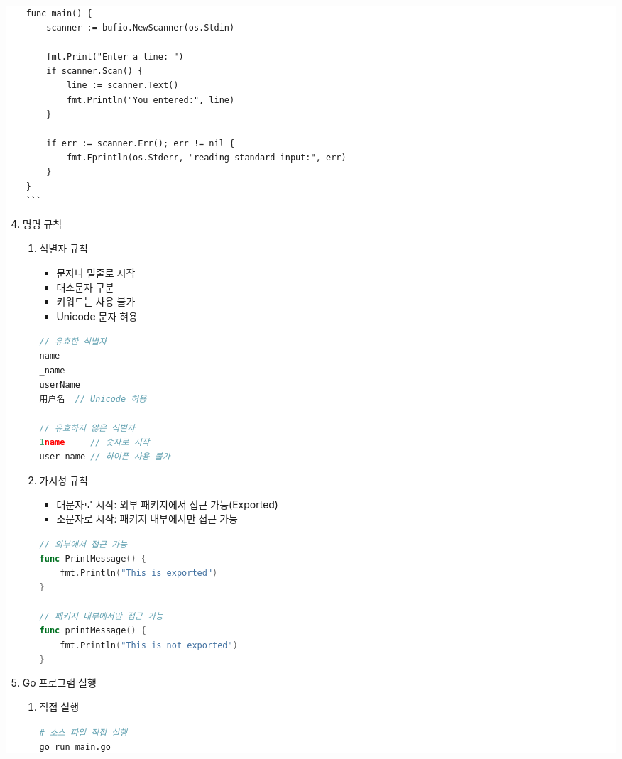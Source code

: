         func main() {
            scanner := bufio.NewScanner(os.Stdin)
                
            fmt.Print("Enter a line: ")
            if scanner.Scan() {
                line := scanner.Text()
                fmt.Println("You entered:", line)
            }

            if err := scanner.Err(); err != nil {
                fmt.Fprintln(os.Stderr, "reading standard input:", err)
            }
        }
        ```

4. 명명 규칙
    1. 식별자 규칙
        - 문자나 밑줄로 시작
        - 대소문자 구분
        - 키워드는 사용 불가
        - Unicode 문자 혀용

        ```go
        // 유효한 식별자
        name
        _name
        userName
        用户名  // Unicode 허용

        // 유효하지 않은 식별자
        1name     // 숫자로 시작
        user-name // 하이픈 사용 불가
        ```

    2. 가시성 규칙
        - 대문자로 시작: 외부 패키지에서 접근 가능(Exported)
        - 소문자로 시작: 패키지 내부에서만 접근 가능

        ```go
        // 외부에서 접근 가능
        func PrintMessage() {
            fmt.Println("This is exported")
        }

        // 패키지 내부에서만 접근 가능
        func printMessage() {
            fmt.Println("This is not exported")
        }
        ```

5. Go 프로그램 실행
    1. 직접 실행
        ```bash
        # 소스 파일 직접 실행
        go run main.go
